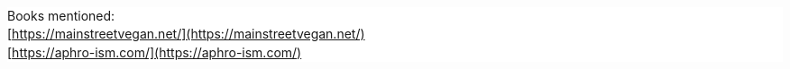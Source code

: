Books mentioned:  
[https://mainstreetvegan.net/](https://mainstreetvegan.net/)  
[https://aphro-ism.com/](https://aphro-ism.com/)
